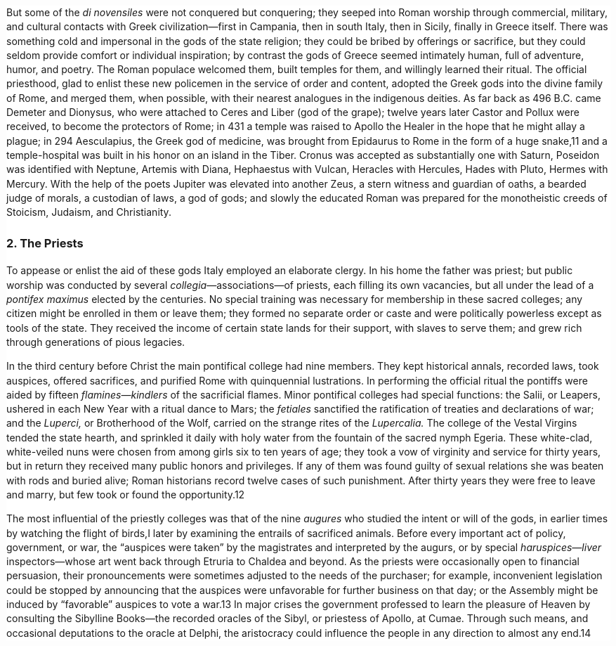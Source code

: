 But some of the *di novensiles* were not conquered but conquering; they seeped into Roman worship through commercial, military, and cultural contacts with Greek civilization—first in Campania, then in south Italy, then in Sicily, finally in Greece itself. There was something cold and impersonal in the gods of the state religion; they could be bribed by offerings or sacrifice, but they could seldom provide comfort or individual inspiration; by contrast the gods of Greece seemed intimately human, full of adventure, humor, and poetry. The Roman populace welcomed them, built temples for them, and willingly learned their ritual. The official priesthood, glad to enlist these new policemen in the service of order and content, adopted the Greek gods into the divine family of Rome, and merged them, when possible, with their nearest analogues in the indigenous deities. As far back as 496 B.C. came Demeter and Dionysus, who were attached to Ceres and Liber \(god of the grape\); twelve years later Castor and Pollux were received, to become the protectors of Rome; in 431 a temple was raised to Apollo the Healer in the hope that he might allay a plague; in 294 Aesculapius, the Greek god of medicine, was brought from Epidaurus to Rome in the form of a huge snake,11 and a temple-hospital was built in his honor on an island in the Tiber. Cronus was accepted as substantially one with Saturn, Poseidon was identified with Neptune, Artemis with Diana, Hephaestus with Vulcan, Heracles with Hercules, Hades with Pluto, Hermes with Mercury. With the help of the poets Jupiter was elevated into another Zeus, a stern witness and guardian of oaths, a bearded judge of morals, a custodian of laws, a god of gods; and slowly the educated Roman was prepared for the monotheistic creeds of Stoicism, Judaism, and Christianity.

### 2. The Priests

To appease or enlist the aid of these gods Italy employed an elaborate clergy. In his home the father was priest; but public worship was conducted by several *collegia*—associations—of priests, each filling its own vacancies, but all under the lead of a *pontifex maximus* elected by the centuries. No special training was necessary for membership in these sacred colleges; any citizen might be enrolled in them or leave them; they formed no separate order or caste and were politically powerless except as tools of the state. They received the income of certain state lands for their support, with slaves to serve them; and grew rich through generations of pious legacies.

In the third century before Christ the main pontifical college had nine members. They kept historical annals, recorded laws, took auspices, offered sacrifices, and purified Rome with quinquennial lustrations. In performing the official ritual the pontiffs were aided by fifteen *flamines—kindlers* of the sacrificial flames. Minor pontifical colleges had special functions: the Salii, or Leapers, ushered in each New Year with a ritual dance to Mars; the *fetiales* sanctified the ratification of treaties and declarations of war; and the *Luperci,* or Brotherhood of the Wolf, carried on the strange rites of the *Lupercalia.* The college of the Vestal Virgins tended the state hearth, and sprinkled it daily with holy water from the fountain of the sacred nymph Egeria. These white-clad, white-veiled nuns were chosen from among girls six to ten years of age; they took a vow of virginity and service for thirty years, but in return they received many public honors and privileges. If any of them was found guilty of sexual relations she was beaten with rods and buried alive; Roman historians record twelve cases of such punishment. After thirty years they were free to leave and marry, but few took or found the opportunity.12

The most influential of the priestly colleges was that of the nine *augures* who studied the intent or will of the gods, in earlier times by watching the flight of birds,I later by examining the entrails of sacrificed animals. Before every important act of policy, government, or war, the “auspices were taken” by the magistrates and interpreted by the augurs, or by special *haruspices—liver* inspectors—whose art went back through Etruria to Chaldea and beyond. As the priests were occasionally open to financial persuasion, their pronouncements were sometimes adjusted to the needs of the purchaser; for example, inconvenient legislation could be stopped by announcing that the auspices were unfavorable for further business on that day; or the Assembly might be induced by “favorable” auspices to vote a war.13 In major crises the government professed to learn the pleasure of Heaven by consulting the Sibylline Books—the recorded oracles of the Sibyl, or priestess of Apollo, at Cumae. Through such means, and occasional deputations to the oracle at Delphi, the aristocracy could influence the people in any direction to almost any end.14

